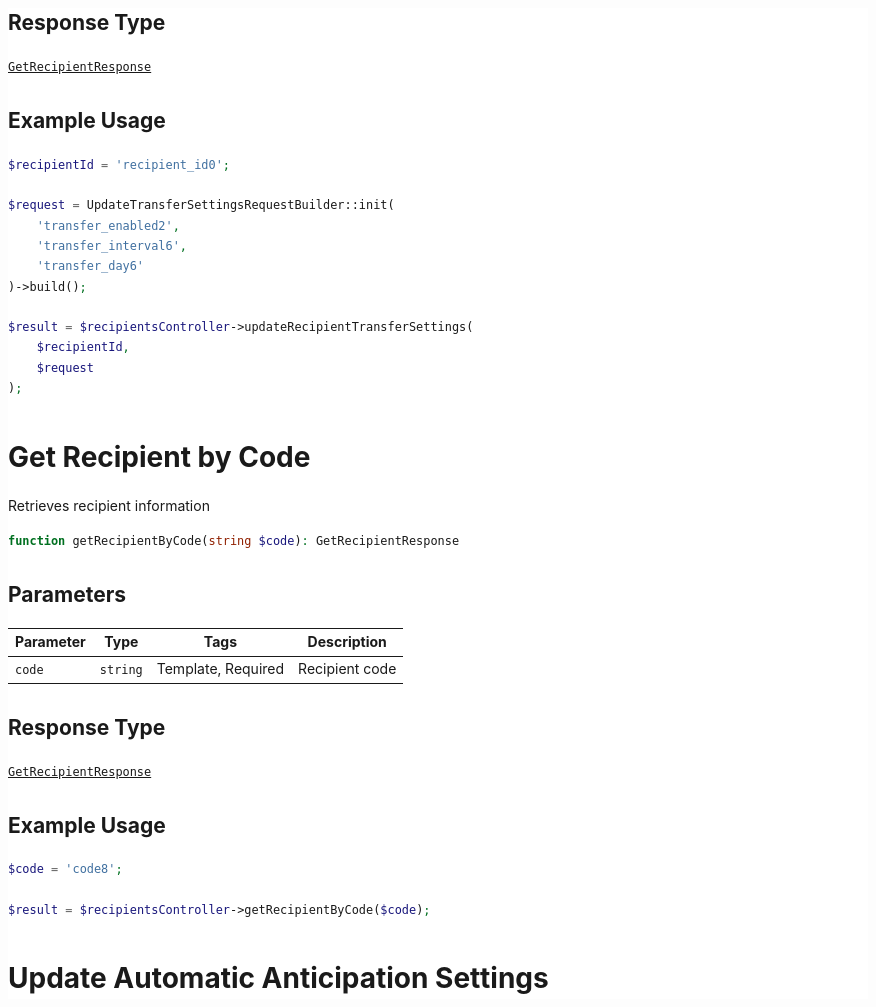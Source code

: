 ## Response Type

[`GetRecipientResponse`](../../doc/models/get-recipient-response.md)

## Example Usage

```php
$recipientId = 'recipient_id0';

$request = UpdateTransferSettingsRequestBuilder::init(
    'transfer_enabled2',
    'transfer_interval6',
    'transfer_day6'
)->build();

$result = $recipientsController->updateRecipientTransferSettings(
    $recipientId,
    $request
);
```


# Get Recipient by Code

Retrieves recipient information

```php
function getRecipientByCode(string $code): GetRecipientResponse
```

## Parameters

| Parameter | Type | Tags | Description |
|  --- | --- | --- | --- |
| `code` | `string` | Template, Required | Recipient code |

## Response Type

[`GetRecipientResponse`](../../doc/models/get-recipient-response.md)

## Example Usage

```php
$code = 'code8';

$result = $recipientsController->getRecipientByCode($code);
```


# Update Automatic Anticipation Settings
